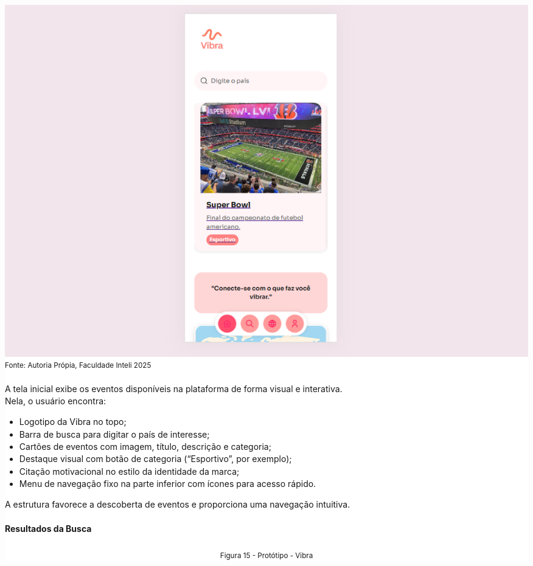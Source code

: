 <img src="../assets/wad/inicial.png">
<sup>Fonte: Autoria Própia, Faculdade Inteli 2025</sup>
</div>

A tela inicial exibe os eventos disponíveis na plataforma de forma visual e interativa.  
Nela, o usuário encontra:

- Logotipo da Vibra no topo;
- Barra de busca para digitar o país de interesse;
- Cartões de eventos com imagem, título, descrição e categoria;
- Destaque visual com botão de categoria (“Esportivo”, por exemplo);
- Citação motivacional no estilo da identidade da marca;
- Menu de navegação fixo na parte inferior com ícones para acesso rápido.

A estrutura favorece a descoberta de eventos e proporciona uma navegação intuitiva.

#### Resultados da Busca

<div align="center">
<sub>Figura 15 - Protótipo - Vibra </sub>